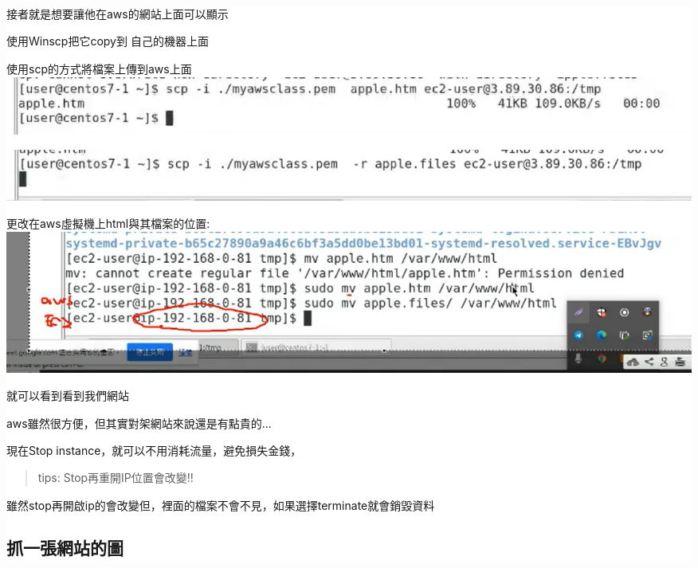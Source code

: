 接者就是想要讓他在aws的網站上面可以顯示

使用Winscp把它copy到 自己的機器上面


使用scp的方式將檔案上傳到aws上面
![picture 35](../images/eb0729ff236367878736067139f266edaa73dfb3a84b8c6d2ba8a824fa06121f.png)  

![picture 36](../images/0de2cb1e802be0c398541bcc6e98656c53665b3ca01bf540545d521f533685ca.png)  


更改在aws虛擬機上html與其檔案的位置:
![picture 33](../images/4a90de89df94f230ccb198cc045c7205d83c88b80bb939269606eaec0fb0f85f.png)  


就可以看到看到我們網站

aws雖然很方便，但其實對架網站來說還是有點貴的...

現在Stop instance，就可以不用消耗流量，避免損失金錢，

> tips: Stop再重開IP位置會改變!!

雖然stop再開啟ip的會改變但，裡面的檔案不會不見，如果選擇terminate就會銷毀資料

## 抓一張網站的圖

